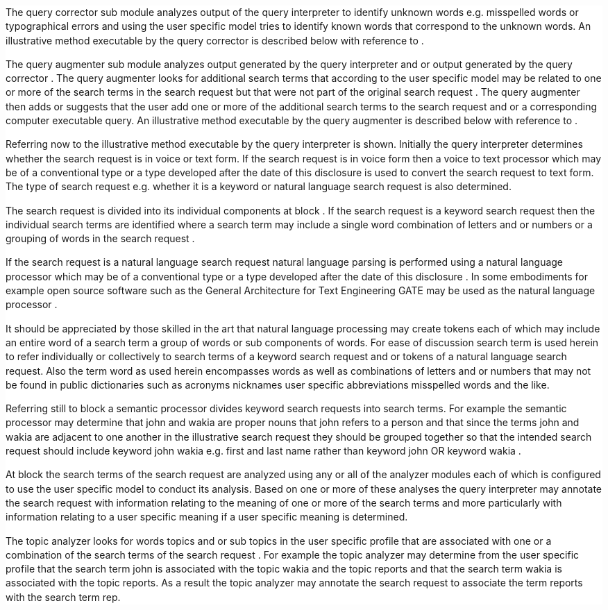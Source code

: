 The query corrector sub module analyzes output of the query interpreter to identify unknown words e.g. misspelled words or typographical errors and using the user specific model tries to identify known words that correspond to the unknown words. An illustrative method executable by the query corrector is described below with reference to .

The query augmenter sub module analyzes output generated by the query interpreter and or output generated by the query corrector . The query augmenter looks for additional search terms that according to the user specific model may be related to one or more of the search terms in the search request but that were not part of the original search request . The query augmenter then adds or suggests that the user add one or more of the additional search terms to the search request and or a corresponding computer executable query. An illustrative method executable by the query augmenter is described below with reference to .

Referring now to the illustrative method executable by the query interpreter is shown. Initially the query interpreter determines whether the search request is in voice or text form. If the search request is in voice form then a voice to text processor which may be of a conventional type or a type developed after the date of this disclosure is used to convert the search request to text form. The type of search request e.g. whether it is a keyword or natural language search request is also determined.

The search request is divided into its individual components at block . If the search request is a keyword search request then the individual search terms are identified where a search term may include a single word combination of letters and or numbers or a grouping of words in the search request .

If the search request is a natural language search request natural language parsing is performed using a natural language processor which may be of a conventional type or a type developed after the date of this disclosure . In some embodiments for example open source software such as the General Architecture for Text Engineering GATE may be used as the natural language processor .

It should be appreciated by those skilled in the art that natural language processing may create tokens each of which may include an entire word of a search term a group of words or sub components of words. For ease of discussion search term is used herein to refer individually or collectively to search terms of a keyword search request and or tokens of a natural language search request. Also the term word as used herein encompasses words as well as combinations of letters and or numbers that may not be found in public dictionaries such as acronyms nicknames user specific abbreviations misspelled words and the like.

Referring still to block a semantic processor divides keyword search requests into search terms. For example the semantic processor may determine that john and wakia are proper nouns that john refers to a person and that since the terms john and wakia are adjacent to one another in the illustrative search request they should be grouped together so that the intended search request should include keyword john wakia e.g. first and last name rather than keyword john OR keyword wakia . 

At block the search terms of the search request are analyzed using any or all of the analyzer modules each of which is configured to use the user specific model to conduct its analysis. Based on one or more of these analyses the query interpreter may annotate the search request with information relating to the meaning of one or more of the search terms and more particularly with information relating to a user specific meaning if a user specific meaning is determined.

The topic analyzer looks for words topics and or sub topics in the user specific profile that are associated with one or a combination of the search terms of the search request . For example the topic analyzer may determine from the user specific profile that the search term john is associated with the topic wakia and the topic reports and that the search term wakia is associated with the topic reports. As a result the topic analyzer may annotate the search request to associate the term reports with the search term rep. 
